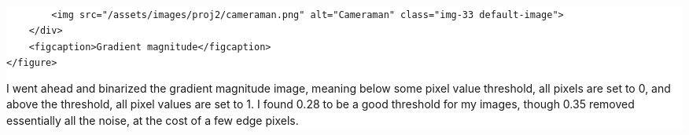             <img src="/assets/images/proj2/cameraman.png" alt="Cameraman" class="img-33 default-image">
        </div>
        <figcaption>Gradient magnitude</figcaption>
    </figure>
</div>

I went ahead and binarized the gradient magnitude image, meaning below some pixel value threshold, all pixels are set to 0, and above the threshold, all pixel values are set to 1. I found 0.28 to be a good threshold for my images, though 0.35 removed essentially all the noise, at the cost of a few edge pixels.

<div class="image-row"> 
    <figure class="image-with-subtitle">